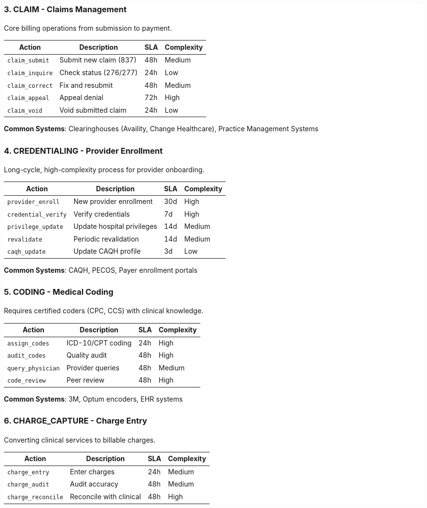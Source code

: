 ### 3. CLAIM - Claims Management
Core billing operations from submission to payment.

| Action | Description | SLA | Complexity |
|--------|-------------|-----|------------|
| `claim_submit` | Submit new claim (837) | 48h | Medium |
| `claim_inquire` | Check status (276/277) | 24h | Low |
| `claim_correct` | Fix and resubmit | 48h | Medium |
| `claim_appeal` | Appeal denial | 72h | High |
| `claim_void` | Void submitted claim | 24h | Low |

**Common Systems**: Clearinghouses (Availity, Change Healthcare), Practice Management Systems

### 4. CREDENTIALING - Provider Enrollment
Long-cycle, high-complexity process for provider onboarding.

| Action | Description | SLA | Complexity |
|--------|-------------|-----|------------|
| `provider_enroll` | New provider enrollment | 30d | High |
| `credential_verify` | Verify credentials | 7d | High |
| `privilege_update` | Update hospital privileges | 14d | Medium |
| `revalidate` | Periodic revalidation | 14d | Medium |
| `caqh_update` | Update CAQH profile | 3d | Low |

**Common Systems**: CAQH, PECOS, Payer enrollment portals

### 5. CODING - Medical Coding
Requires certified coders (CPC, CCS) with clinical knowledge.

| Action | Description | SLA | Complexity |
|--------|-------------|-----|------------|
| `assign_codes` | ICD-10/CPT coding | 24h | High |
| `audit_codes` | Quality audit | 48h | High |
| `query_physician` | Provider queries | 48h | Medium |
| `code_review` | Peer review | 48h | High |

**Common Systems**: 3M, Optum encoders, EHR systems

### 6. CHARGE_CAPTURE - Charge Entry
Converting clinical services to billable charges.

| Action | Description | SLA | Complexity |
|--------|-------------|-----|------------|
| `charge_entry` | Enter charges | 24h | Medium |
| `charge_audit` | Audit accuracy | 48h | Medium |
| `charge_reconcile` | Reconcile with clinical | 48h | High |
